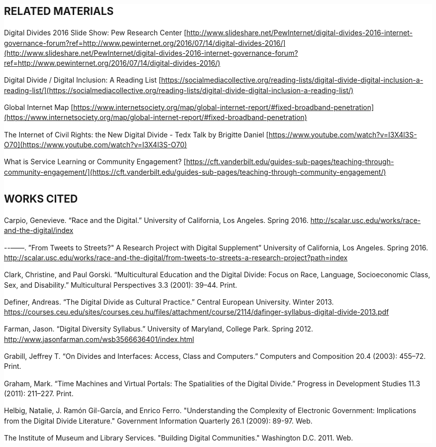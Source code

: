 


## RELATED MATERIALS

Digital Divides 2016 Slide Show: Pew Research Center
[http://www.slideshare.net/PewInternet/digital-divides-2016-internet-governance-forum?ref=http://www.pewinternet.org/2016/07/14/digital-divides-2016/](http://www.slideshare.net/PewInternet/digital-divides-2016-internet-governance-forum?ref=http://www.pewinternet.org/2016/07/14/digital-divides-2016/)

Digital Divide / Digital Inclusion: A Reading List
[https://socialmediacollective.org/reading-lists/digital-divide-digital-inclusion-a-reading-list/](https://socialmediacollective.org/reading-lists/digital-divide-digital-inclusion-a-reading-list/)

Global Internet Map
[https://www.internetsociety.org/map/global-internet-report/#fixed-broadband-penetration](https://www.internetsociety.org/map/global-internet-report/#fixed-broadband-penetration)

The Internet of Civil Rights: the New Digital Divide - Tedx Talk by Brigitte Daniel
[https://www.youtube.com/watch?v=I3X4l3S-O70](https://www.youtube.com/watch?v=I3X4l3S-O70)

What is Service Learning or Community Engagement?
[https://cft.vanderbilt.edu/guides-sub-pages/teaching-through-community-engagement/](https://cft.vanderbilt.edu/guides-sub-pages/teaching-through-community-engagement/)

## WORKS CITED

Carpio, Genevieve. “Race and the Digital.” University of California, Los Angeles. Spring 2016. http://scalar.usc.edu/works/race-and-the-digital/index

--——. ”From Tweets to Streets?" A Research Project with Digital Supplement” University of California, Los Angeles. Spring 2016.  http://scalar.usc.edu/works/race-and-the-digital/from-tweets-to-streets-a-research-project?path=index

Clark, Christine, and Paul Gorski. “Multicultural Education and the Digital Divide: Focus on Race, Language, Socioeconomic Class, Sex, and Disability.” Multicultural Perspectives 3.3 (2001): 39–44. Print.

Definer, Andreas. “The Digital Divide as Cultural Practice.” Central European University. Winter 2013.  https://courses.ceu.edu/sites/courses.ceu.hu/files/attachment/course/2114/dafinger-syllabus-digital-divide-2013.pdf

Farman, Jason. “Digital Diversity Syllabus.” University of Maryland, College Park. Spring 2012. http://www.jasonfarman.com/wsb3566636401/index.html

Grabill, Jeffrey T. “On Divides and Interfaces: Access, Class and Computers.” Computers and Composition 20.4 (2003): 455–72. Print.

Graham, Mark. “Time Machines and Virtual Portals: The Spatialities of the Digital Divide.” Progress in Development Studies 11.3 (2011): 211–227. Print. 

Helbig, Natalie, J. Ramón Gil-García, and Enrico Ferro. "Understanding the Complexity of Electronic Government: Implications from the Digital Divide Literature." Government Information Quarterly 26.1 (2009): 89-97. Web. 

The Institute of Museum and Library Services. "Building Digital Communities." Washington D.C. 2011. Web.
